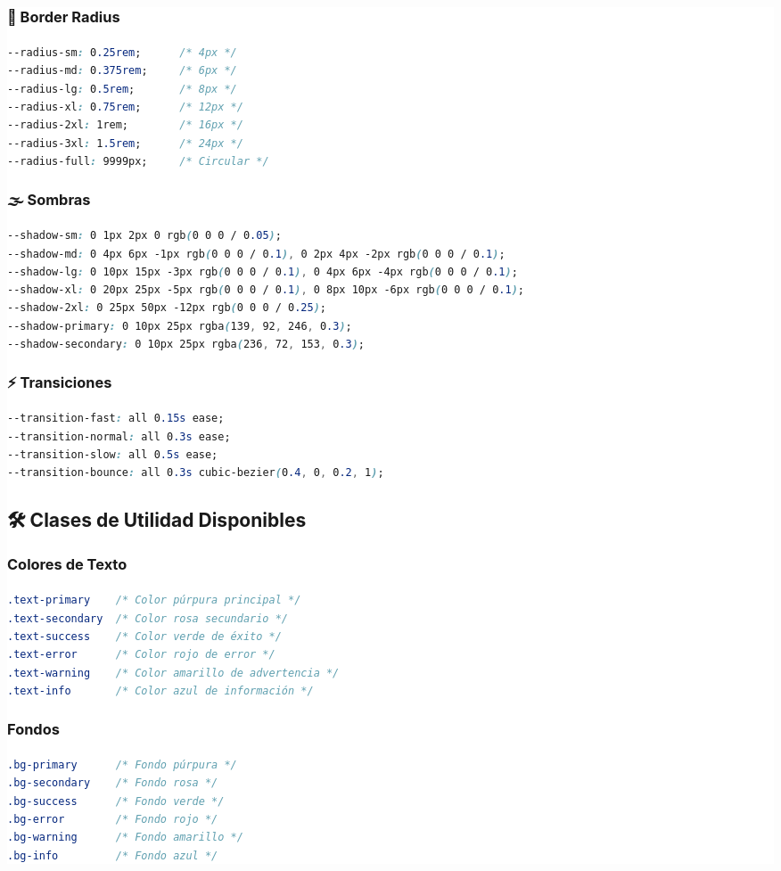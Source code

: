 ### 🔘 Border Radius

```css
--radius-sm: 0.25rem;      /* 4px */
--radius-md: 0.375rem;     /* 6px */
--radius-lg: 0.5rem;       /* 8px */
--radius-xl: 0.75rem;      /* 12px */
--radius-2xl: 1rem;        /* 16px */
--radius-3xl: 1.5rem;      /* 24px */
--radius-full: 9999px;     /* Circular */
```

### 🌫️ Sombras

```css
--shadow-sm: 0 1px 2px 0 rgb(0 0 0 / 0.05);
--shadow-md: 0 4px 6px -1px rgb(0 0 0 / 0.1), 0 2px 4px -2px rgb(0 0 0 / 0.1);
--shadow-lg: 0 10px 15px -3px rgb(0 0 0 / 0.1), 0 4px 6px -4px rgb(0 0 0 / 0.1);
--shadow-xl: 0 20px 25px -5px rgb(0 0 0 / 0.1), 0 8px 10px -6px rgb(0 0 0 / 0.1);
--shadow-2xl: 0 25px 50px -12px rgb(0 0 0 / 0.25);
--shadow-primary: 0 10px 25px rgba(139, 92, 246, 0.3);
--shadow-secondary: 0 10px 25px rgba(236, 72, 153, 0.3);
```

### ⚡ Transiciones

```css
--transition-fast: all 0.15s ease;
--transition-normal: all 0.3s ease;
--transition-slow: all 0.5s ease;
--transition-bounce: all 0.3s cubic-bezier(0.4, 0, 0.2, 1);
```

## 🛠️ Clases de Utilidad Disponibles

### Colores de Texto
```css
.text-primary    /* Color púrpura principal */
.text-secondary  /* Color rosa secundario */
.text-success    /* Color verde de éxito */
.text-error      /* Color rojo de error */
.text-warning    /* Color amarillo de advertencia */
.text-info       /* Color azul de información */
```

### Fondos
```css
.bg-primary      /* Fondo púrpura */
.bg-secondary    /* Fondo rosa */
.bg-success      /* Fondo verde */
.bg-error        /* Fondo rojo */
.bg-warning      /* Fondo amarillo */
.bg-info         /* Fondo azul */
```
